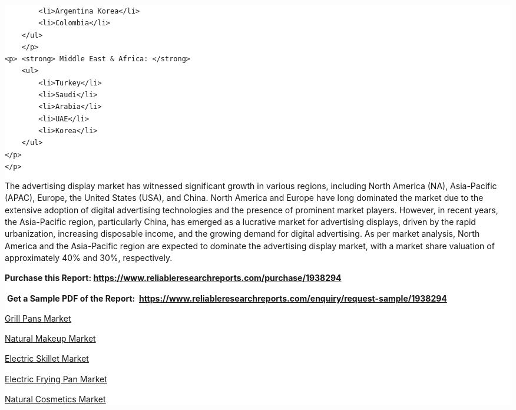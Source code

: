             <li>Argentina Korea</li>
            <li>Colombia</li>
        </ul>
        </p> 
    <p> <strong> Middle East & Africa: </strong>
        <ul>
            <li>Turkey</li>
            <li>Saudi</li>
            <li>Arabia</li>
            <li>UAE</li>
            <li>Korea</li>
        </ul>
    </p>
    </p>
<p><p>The advertising display market has witnessed significant growth in various regions, including North America (NA), Asia-Pacific (APAC), Europe, the United States (USA), and China. North America and Europe have long dominated the market due to the extensive adoption of digital advertising technologies and the presence of prominent market players. However, in recent years, the Asia-Pacific region, particularly China, has emerged as a lucrative market for advertising displays, driven by the rapid urbanization, increasing disposable income, and the growing demand for digital advertising. As per market analysis, North America and the Asia-Pacific region are expected to dominate the advertising display market, with a market share valuation of approximately 40% and 30%, respectively.</p></p>
<p><strong>Purchase this Report: <a href="https://www.reliableresearchreports.com/purchase/1938294">https://www.reliableresearchreports.com/purchase/1938294</a></strong></p>
<p>&nbsp;<strong>Get a Sample PDF of the Report:&nbsp;&nbsp;<a href="https://www.reliableresearchreports.com/enquiry/request-sample/1938294">https://www.reliableresearchreports.com/enquiry/request-sample/1938294</a></strong></p>
<p><strong></strong></p>
<p><p><a href="https://github.com/lylyparadise/Market-Research-Report-List-1/blob/main/grill-pans-market.md">Grill Pans Market</a></p><p><a href="https://github.com/mauripalmi/Market-Research-Report-List-1/blob/main/natural-makeup-market.md">Natural Makeup Market</a></p><p><a href="https://github.com/bmorecock/Market-Research-Report-List-1/blob/main/electric-skillet-market.md">Electric Skillet Market</a></p><p><a href="https://github.com/angelajermaine/Market-Research-Report-List-1/blob/main/electric-frying-pan-market.md">Electric Frying Pan Market</a></p><p><a href="https://github.com/globismark/Market-Research-Report-List-1/blob/main/natural-cosmetics-market.md">Natural Cosmetics Market</a></p></p>